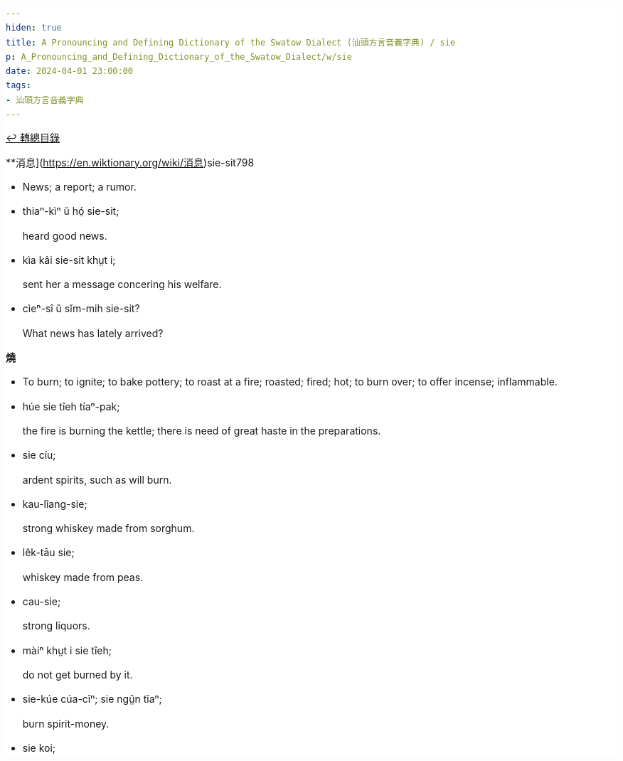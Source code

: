 ```yaml
---
hiden: true
title: A Pronouncing and Defining Dictionary of the Swatow Dialect (汕頭方言音義字典) / sie
p: A_Pronouncing_and_Defining_Dictionary_of_the_Swatow_Dialect/w/sie
date: 2024-04-01 23:00:00
tags: 
- 汕頭方言音義字典
---
```


[↩️ 轉總目錄](/A_Pronouncing_and_Defining_Dictionary_of_the_Swatow_Dialect)


**消息](https://en.wiktionary.org/wiki/消息)sie-sit798
- News; a report; a rumor.

- thiaⁿ-kìⁿ ŭ hó̤ sie-sit;

  heard good news.

- kìa kâi sie-sit khṳt i;

  sent her a message concering his welfare.

- cìeⁿ-sî ŭ sĭm-mih sie-sit?

  What news has lately arrived?

**燒**
- To burn; to ignite; to bake pottery; to roast at a fire; roasted; fired; hot; to burn over; to offer incense; inflammable.

- húe sie tîeh tíaⁿ-pak;

  the fire is burning the kettle; there is need of great haste in the preparations.

- sie cíu;

  ardent spirits, such as will burn.

- kau-lîang-sie;

  strong whiskey made from sorghum.

- lêk-tāu sie;

  whiskey made from peas.

- cau-sie;

  strong liquors.

- màiⁿ khṳt i sie tîeh;

  do not get burned by it.

- sie-kúe cúa-cîⁿ; sie ngṳ̂n tĭaⁿ;

  burn spirit-money.

- sie koi;
